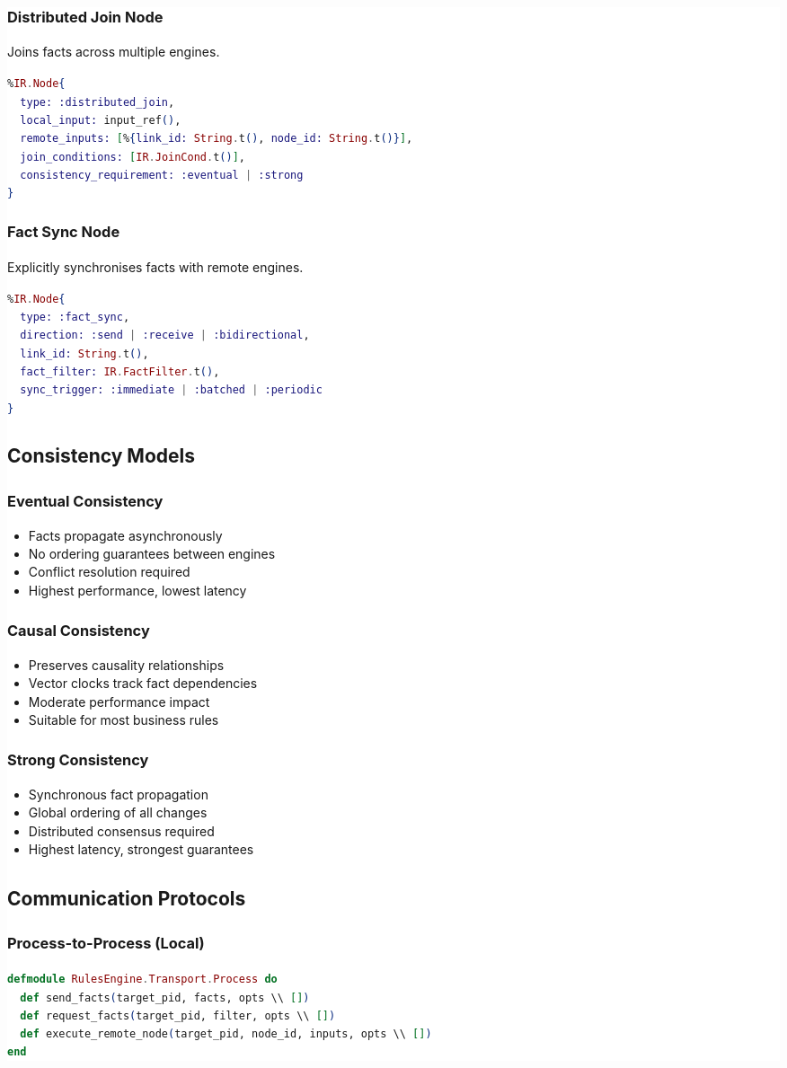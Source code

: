 ### Distributed Join Node
Joins facts across multiple engines.

```elixir
%IR.Node{
  type: :distributed_join,
  local_input: input_ref(),
  remote_inputs: [%{link_id: String.t(), node_id: String.t()}],
  join_conditions: [IR.JoinCond.t()],
  consistency_requirement: :eventual | :strong
}
```

### Fact Sync Node  
Explicitly synchronises facts with remote engines.

```elixir
%IR.Node{
  type: :fact_sync,
  direction: :send | :receive | :bidirectional,
  link_id: String.t(),
  fact_filter: IR.FactFilter.t(),
  sync_trigger: :immediate | :batched | :periodic
}
```

## Consistency Models

### Eventual Consistency
- Facts propagate asynchronously
- No ordering guarantees between engines
- Conflict resolution required
- Highest performance, lowest latency

### Causal Consistency  
- Preserves causality relationships
- Vector clocks track fact dependencies
- Moderate performance impact
- Suitable for most business rules

### Strong Consistency
- Synchronous fact propagation
- Global ordering of all changes
- Distributed consensus required
- Highest latency, strongest guarantees

## Communication Protocols

### Process-to-Process (Local)
```elixir
defmodule RulesEngine.Transport.Process do
  def send_facts(target_pid, facts, opts \\ [])
  def request_facts(target_pid, filter, opts \\ [])
  def execute_remote_node(target_pid, node_id, inputs, opts \\ [])
end
```
